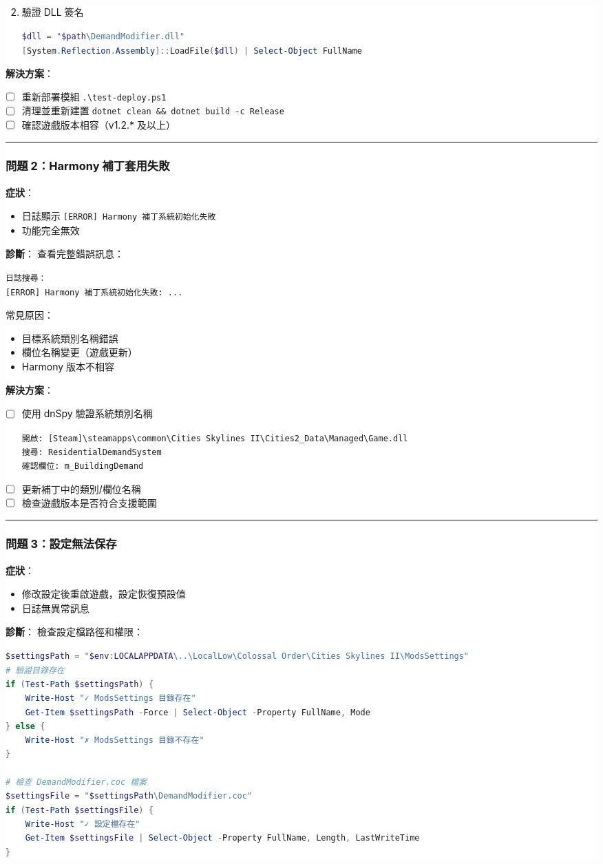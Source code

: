 2. 驗證 DLL 簽名
   ```powershell
   $dll = "$path\DemandModifier.dll"
   [System.Reflection.Assembly]::LoadFile($dll) | Select-Object FullName
   ```

**解決方案**：
- [ ] 重新部署模組 `.\test-deploy.ps1`
- [ ] 清理並重新建置 `dotnet clean && dotnet build -c Release`
- [ ] 確認遊戲版本相容（v1.2.* 及以上）

---

### 問題 2：Harmony 補丁套用失敗

**症狀**：
- 日誌顯示 `[ERROR] Harmony 補丁系統初始化失敗`
- 功能完全無效

**診斷**：
查看完整錯誤訊息：
```
日誌搜尋：
[ERROR] Harmony 補丁系統初始化失敗: ...
```

常見原因：
- 目標系統類別名稱錯誤
- 欄位名稱變更（遊戲更新）
- Harmony 版本不相容

**解決方案**：
- [ ] 使用 dnSpy 驗證系統類別名稱
  ```
  開啟: [Steam]\steamapps\common\Cities Skylines II\Cities2_Data\Managed\Game.dll
  搜尋: ResidentialDemandSystem
  確認欄位: m_BuildingDemand
  ```
- [ ] 更新補丁中的類別/欄位名稱
- [ ] 檢查遊戲版本是否符合支援範圍

---

### 問題 3：設定無法保存

**症狀**：
- 修改設定後重啟遊戲，設定恢復預設值
- 日誌無異常訊息

**診斷**：
檢查設定檔路徑和權限：
```powershell
$settingsPath = "$env:LOCALAPPDATA\..\LocalLow\Colossal Order\Cities Skylines II\ModsSettings"
# 驗證目錄存在
if (Test-Path $settingsPath) {
    Write-Host "✓ ModsSettings 目錄存在"
    Get-Item $settingsPath -Force | Select-Object -Property FullName, Mode
} else {
    Write-Host "✗ ModsSettings 目錄不存在"
}

# 檢查 DemandModifier.coc 檔案
$settingsFile = "$settingsPath\DemandModifier.coc"
if (Test-Path $settingsFile) {
    Write-Host "✓ 設定檔存在"
    Get-Item $settingsFile | Select-Object -Property FullName, Length, LastWriteTime
}
```
